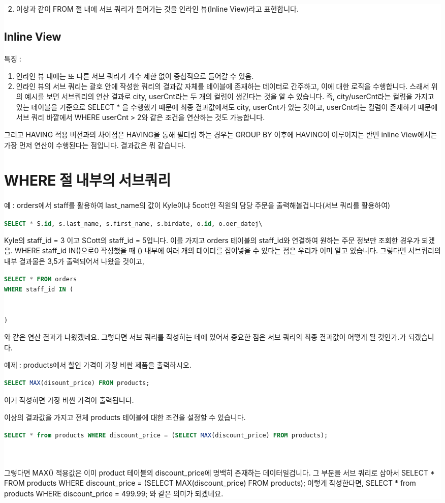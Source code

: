 2. 이상과 같이 FROM 절 내에 서브 쿼리가 들어가는 것을 인라인 뷰(Inline View)라고 표현합니다.

## Inline View
특징 :
1. 인라인 뷰 내에는 또 다른 서브 쿼리가 개수 제한 없이 중첩적으로 들어갈 수 있음.
2. 인라인 뷰의 서브 쿼리는 괄호 안에 작성한 쿼리의 결과값 자체를 테이블에 존재하는 데이터로 간주하고, 이에 대한 로직을 수행합니다.
스래서 위의 예시를 보면 서브쿼리의 연산 결과로 city, userCnt라는 두 개의 컬럼이 생긴다는 것을 알 수 있습니다. 즉, city/userCnt라는 컬럼을 가지고 있는 테이블을 기준으로 SELECT * 을 수행했기 때문에 최종 결과값에서도 city, userCnt가 있는 것이고, userCnt라는 컬럼이 존재하기 때문에 서브 쿼리 바깥에서 WHERE userCnt > 2와 같은 조건을 연산하는 것도 가능합니다.

그리고 HAVING 적용 버전과의 차이점은 HAVING을 통해 필터링 하는 경우는 GROUP BY 이후에 HAVING이 이루어지는 반면 inline View에서는 가장 먼저 연산이 수행된다는 점입니다. 결과값은 뭐 같습니다.

# WHERE 절 내부의 서브쿼리
예 : orders에서 staff를 활용하여 last_name의 값이 Kyle이냐 5cott인 직원의 담당 주문을 출력해볼겁니다(서브 쿼리를 활용하여)

```sql
SELECT * S.id, s.last_name, s.first_name, s.birdate, o.id, o.oer_datej\
```
Kyle의 staff_id = 3 이고 SCott의 staff_id = 5입니다. 이를 가지고 orders 테이블의 staff_id와 연결하여 원하는 주문 정보만 조회한 경우가 되겠음. WHERE staff_id IN()으로0 작성했을 때 () 내부에 여러 개의 데이터를 집어넣을 수 있다는 점은 우리가 이미 알고 있습니다. 그렇다면 서브쿼리의 내부 결과물은 3,5가 출력되어서 나왔을 것이고,
```sql
SELECT * FROM orders
WHERE staff_id IN (


)
```
와 같은 연산 결과가 나왔겠네요. 그렇다면 서브 쿼리를 작성하는 데에 있어서 중요한 점은 서브 쿼리의 최종 결과값이 어떻게 될 것인가.가 되겠습니다.

예제 : products에서 할인 가격이 가장 비싼 제품을 출력하시오.

```sql
SELECT MAX(disount_price) FROM products;
```
이거 작성하면 가장 비싼 가격이 출력됩니다.

이상의 결과값을 가지고 전체 products 테이블에 대한 조건을 설정할 수 있습니다.
```sql
SELECT * from products WHERE discount_price = (SELECT MAX(discount_price) FROM products);




```

그렇다면 MAX() 적용값은 이미 product 테이블의 discount_price에 명백히 존재하는 데이터일겁니다. 
그 부분을 서브 쿼리로 삼아서 SELECT * FROM products WHERE discount_price = (SELECT MAX(discount_price) FROM products);
이렇게 작성한다면,
SELECT * from products WHERE discount_price = 499.99;
와 같은 의미가 되겠네요.
